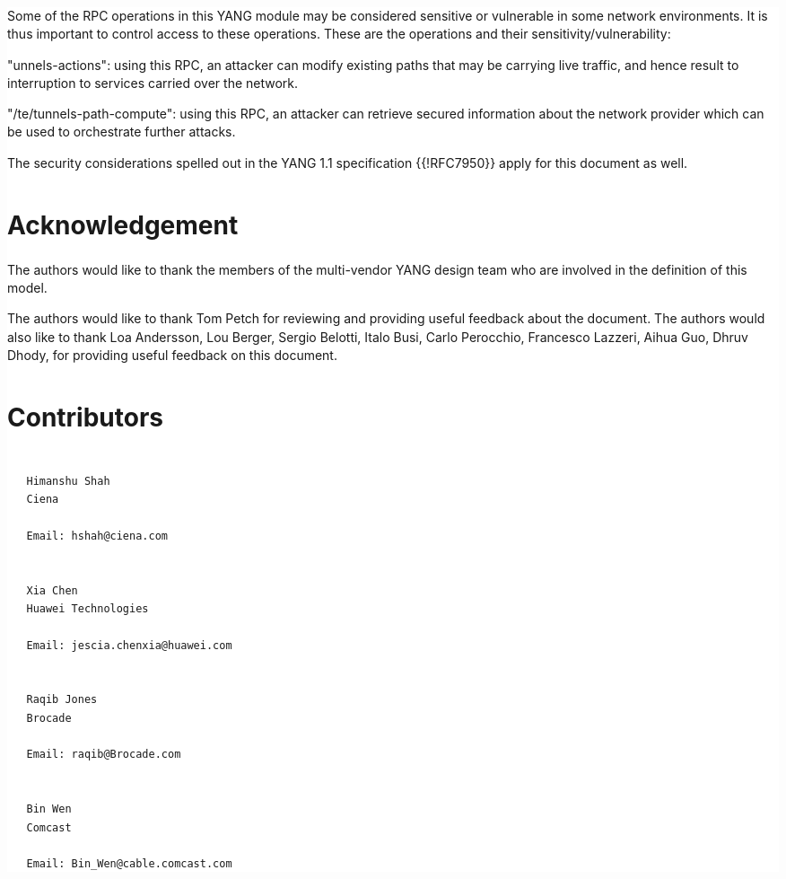 Some of the RPC operations in this YANG module may be considered sensitive or
vulnerable in some network environments. It is thus important to control access
to these operations. These are the operations and their
sensitivity/vulnerability:

"unnels-actions": using this RPC, an attacker can modify existing paths that
may be carrying live traffic, and hence result to interruption to services
carried over the network.

"/te/tunnels-path-compute": using this RPC, an attacker can retrieve secured
information about the network provider which can be used to orchestrate further
attacks.

The security considerations spelled out in the YANG 1.1 specification
{{!RFC7950}} apply for this document as well.

# Acknowledgement

The authors would like to thank the  members of the multi-vendor YANG design
team who are involved in the definition of this model.

The authors would like to thank Tom Petch for reviewing and providing useful
feedback about the document. The authors would also like to thank Loa
Andersson, Lou Berger, Sergio Belotti, Italo Busi, Carlo Perocchio, Francesco
Lazzeri, Aihua Guo, Dhruv Dhody, for providing useful feedback on this
document.

# Contributors

~~~~

   Himanshu Shah
   Ciena

   Email: hshah@ciena.com


   Xia Chen
   Huawei Technologies

   Email: jescia.chenxia@huawei.com


   Raqib Jones
   Brocade

   Email: raqib@Brocade.com


   Bin Wen
   Comcast

   Email: Bin_Wen@cable.comcast.com

~~~~
